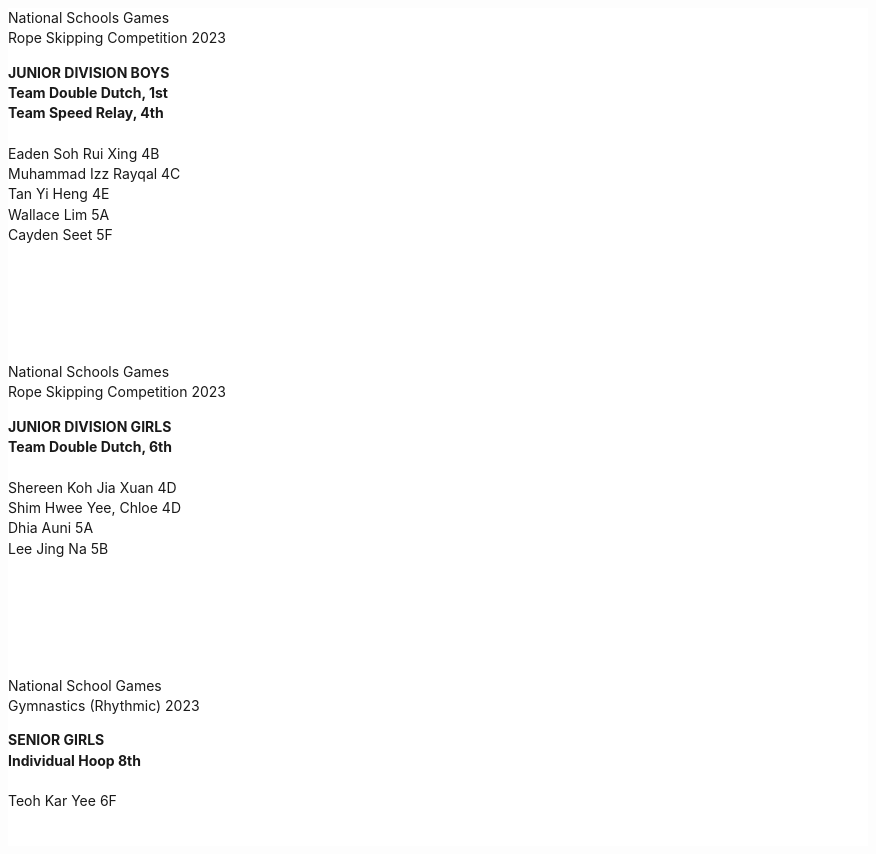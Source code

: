 </tr>
<tr>
<td rowspan="1" colspan="1">
<p>National Schools Games
<br>Rope Skipping Competition 2023</p>
</td>
<td rowspan="1" colspan="1">
<p><strong>JUNIOR DIVISION BOYS</strong>
<br><strong>Team Double Dutch, 1st</strong>
<br><strong>Team Speed Relay, 4th</strong>
<br>
<br>Eaden Soh Rui Xing 4B
<br>Muhammad Izz Rayqal 4C
<br>Tan Yi Heng 4E
<br>Wallace Lim 5A
<br>Cayden Seet 5F</p>
</td>
<td rowspan="1" colspan="1">
<p>&nbsp;</p>
</td>
<td rowspan="1" colspan="1">
<p>&nbsp;</p>
</td>
<td rowspan="1" colspan="1">
<p>&nbsp;</p>
</td>
</tr>
<tr>
<td rowspan="1" colspan="1">
<p>National Schools Games
<br>Rope Skipping Competition 2023</p>
</td>
<td rowspan="1" colspan="1">
<p><strong>JUNIOR DIVISION GIRLS</strong>
<br><strong>Team Double Dutch, 6th</strong>
<br>
<br>Shereen Koh Jia Xuan 4D
<br>Shim Hwee Yee, Chloe 4D
<br>Dhia Auni 5A
<br>Lee Jing Na 5B</p>
</td>
<td rowspan="1" colspan="1">
<p>&nbsp;</p>
</td>
<td rowspan="1" colspan="1">
<p>&nbsp;</p>
</td>
<td rowspan="1" colspan="1">
<p>&nbsp;</p>
</td>
</tr>
<tr>
<td rowspan="1" colspan="1">
<p>National School Games
<br>Gymnastics (Rhythmic) 2023</p>
</td>
<td rowspan="1" colspan="1">
<p><strong>SENIOR GIRLS</strong>
<br><strong>Individual Hoop 8th</strong>
<br>
<br>Teoh Kar Yee 6F</p>
</td>
<td rowspan="1" colspan="1">
<p>&nbsp;</p>